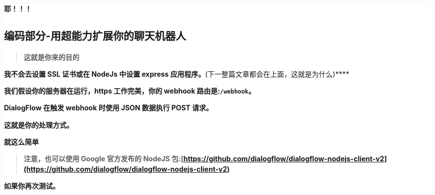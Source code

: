 **耶！！！**

## **编码部分-用超能力扩展你的聊天机器人**

> **这就是你来的目的**

**我不会去设置 SSL 证书或在 NodeJs 中设置 express 应用程序。**(下一整篇文章都会在上面，这就是为什么)****

**我们假设你的服务器在运行，https 工作完美，你的 webhook 路由是:`/webhook`。**

****DialogFlow 在触发 webhook 时使用 JSON 数据执行 POST 请求。****

**这就是你的处理方式。**

**就这么简单**

> **注意，也可以使用 Google 官方发布的 NodeJS 包:[https://github.com/dialogflow/dialogflow-nodejs-client-v2](https://github.com/dialogflow/dialogflow-nodejs-client-v2)**

**如果你再次测试。**
